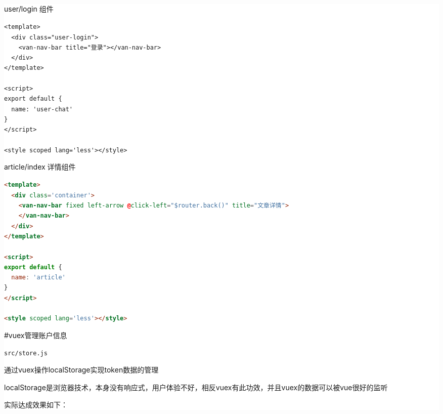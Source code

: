 user/login 组件

```vue
<template>
  <div class="user-login">
    <van-nav-bar title="登录"></van-nav-bar>
  </div>
</template>

<script>
export default {
  name: 'user-chat'
}
</script>

<style scoped lang='less'></style>

```

article/index  详情组件

```html
<template>
  <div class='container'>
    <van-nav-bar fixed left-arrow @click-left="$router.back()" title="文章详情">
    </van-nav-bar>
  </div>
</template>

<script>
export default {
  name: 'article'
}
</script>

<style scoped lang='less'></style>

```



#vuex管理账户信息

`src/store.js`

通过vuex操作localStorage实现token数据的管理

localStorage是浏览器技术，本身没有响应式，用户体验不好，相反vuex有此功效，并且vuex的数据可以被vue很好的监听



实际达成效果如下：
